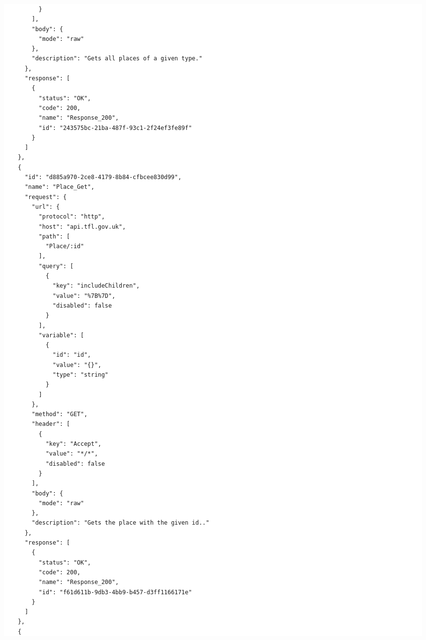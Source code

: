               }
            ],
            "body": {
              "mode": "raw"
            },
            "description": "Gets all places of a given type."
          },
          "response": [
            {
              "status": "OK",
              "code": 200,
              "name": "Response_200",
              "id": "243575bc-21ba-487f-93c1-2f24ef3fe89f"
            }
          ]
        },
        {
          "id": "d885a970-2ce8-4179-8b84-cfbcee830d99",
          "name": "Place_Get",
          "request": {
            "url": {
              "protocol": "http",
              "host": "api.tfl.gov.uk",
              "path": [
                "Place/:id"
              ],
              "query": [
                {
                  "key": "includeChildren",
                  "value": "%7B%7D",
                  "disabled": false
                }
              ],
              "variable": [
                {
                  "id": "id",
                  "value": "{}",
                  "type": "string"
                }
              ]
            },
            "method": "GET",
            "header": [
              {
                "key": "Accept",
                "value": "*/*",
                "disabled": false
              }
            ],
            "body": {
              "mode": "raw"
            },
            "description": "Gets the place with the given id.."
          },
          "response": [
            {
              "status": "OK",
              "code": 200,
              "name": "Response_200",
              "id": "f61d611b-9db3-4bb9-b457-d3ff1166171e"
            }
          ]
        },
        {